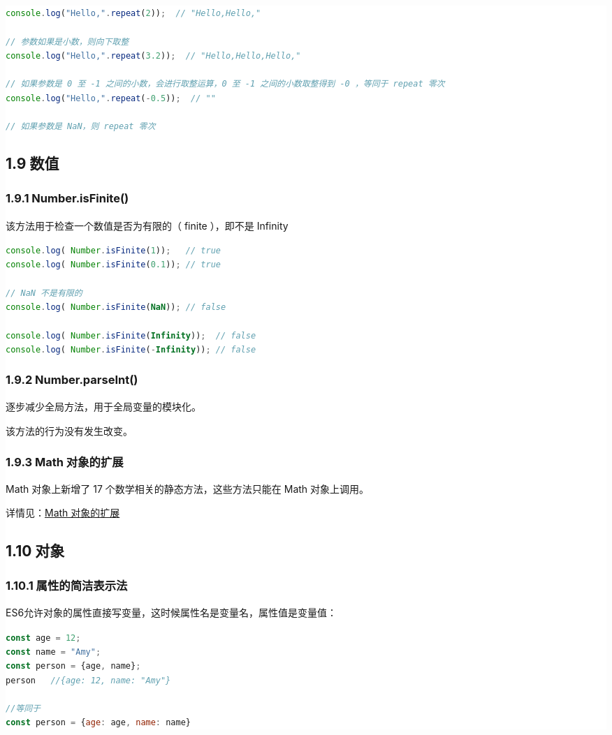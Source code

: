 ```js
console.log("Hello,".repeat(2));  // "Hello,Hello,"
 
// 参数如果是小数，则向下取整
console.log("Hello,".repeat(3.2));  // "Hello,Hello,Hello,"
 
// 如果参数是 0 至 -1 之间的小数，会进行取整运算，0 至 -1 之间的小数取整得到 -0 ，等同于 repeat 零次
console.log("Hello,".repeat(-0.5));  // ""
 
// 如果参数是 NaN，则 repeat 零次
```



## 1.9 数值

### 1.9.1 Number.isFinite()

该方法用于检查一个数值是否为有限的（ finite ），即不是 Infinity

```js
console.log( Number.isFinite(1));   // true
console.log( Number.isFinite(0.1)); // true
  
// NaN 不是有限的
console.log( Number.isFinite(NaN)); // false
  
console.log( Number.isFinite(Infinity));  // false
console.log( Number.isFinite(-Infinity)); // false
```

### 1.9.2 Number.parseInt()

逐步减少全局方法，用于全局变量的模块化。

该方法的行为没有发生改变。

### 1.9.3 Math 对象的扩展

Math 对象上新增了 17 个数学相关的静态方法，这些方法只能在 Math 对象上调用。

详情见：[Math 对象的扩展](https://es6.ruanyifeng.com/#docs/number#Math-对象的扩展)



## 1.10 对象

### 1.10.1 属性的简洁表示法

ES6允许对象的属性直接写变量，这时候属性名是变量名，属性值是变量值：

```js
const age = 12;
const name = "Amy";
const person = {age, name};
person   //{age: 12, name: "Amy"}

//等同于
const person = {age: age, name: name}
```
